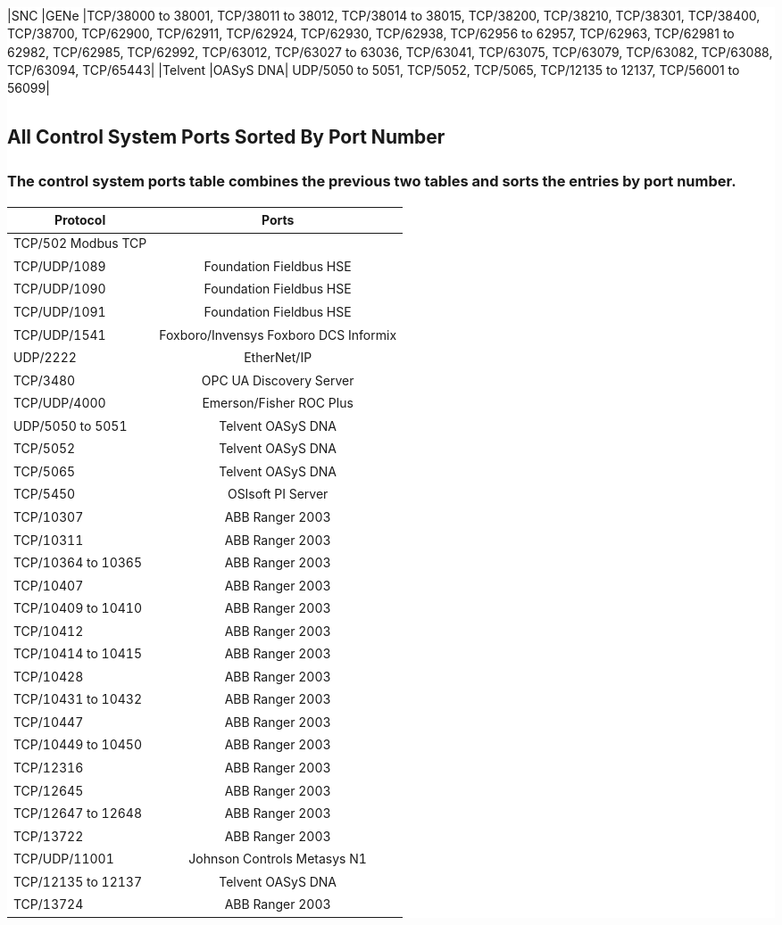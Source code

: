 |SNC	|GENe	|TCP/38000 to 38001, TCP/38011 to 38012, TCP/38014 to 38015, TCP/38200, TCP/38210, TCP/38301, TCP/38400, TCP/38700, TCP/62900, TCP/62911, TCP/62924, TCP/62930, TCP/62938, TCP/62956 to 62957, TCP/62963, TCP/62981 to 62982, TCP/62985, TCP/62992, TCP/63012, TCP/63027 to 63036, TCP/63041, TCP/63075, TCP/63079, TCP/63082, TCP/63088, TCP/63094, TCP/65443|
|Telvent	|OASyS DNA|	UDP/5050 to 5051, TCP/5052, TCP/5065, TCP/12135 to 12137, TCP/56001 to 56099|



## All Control System Ports Sorted By Port Number
### The control system ports table combines the previous two tables and sorts the entries by port number.

|Protocol	|Ports|
|---------|:---:|
|TCP/502	Modbus TCP
|TCP/UDP/1089	|Foundation Fieldbus HSE|
|TCP/UDP/1090	|Foundation Fieldbus HSE|
|TCP/UDP/1091	|Foundation Fieldbus HSE|
|TCP/UDP/1541	|Foxboro/Invensys Foxboro DCS Informix|
|UDP/2222	|EtherNet/IP|
|TCP/3480	|OPC UA Discovery Server|
|TCP/UDP/4000	|Emerson/Fisher ROC Plus|
|UDP/5050 to 5051	|Telvent OASyS DNA|
|TCP/5052	|Telvent OASyS DNA|
|TCP/5065	|Telvent OASyS DNA|
|TCP/5450	|OSIsoft PI Server|
|TCP/10307	|ABB Ranger 2003|
|TCP/10311	|ABB Ranger 2003|
|TCP/10364 to 10365	|ABB Ranger 2003|
|TCP/10407	|ABB Ranger 2003|
|TCP/10409 to 10410 |ABB Ranger 2003|
|TCP/10412	|ABB Ranger 2003|
|TCP/10414 to 10415	|ABB Ranger 2003|
|TCP/10428	|ABB Ranger 2003|
|TCP/10431 to 10432	|ABB Ranger 2003|
|TCP/10447|	ABB Ranger 2003|
|TCP/10449 to 10450	|ABB Ranger 2003|
|TCP/12316	|ABB Ranger 2003|
|TCP/12645	|ABB Ranger 2003|
|TCP/12647 to 12648	|ABB Ranger 2003|
|TCP/13722	|ABB Ranger 2003|
|TCP/UDP/11001	|Johnson Controls Metasys N1|
|TCP/12135 to 12137	|Telvent OASyS DNA|
|TCP/13724	|ABB Ranger 2003|